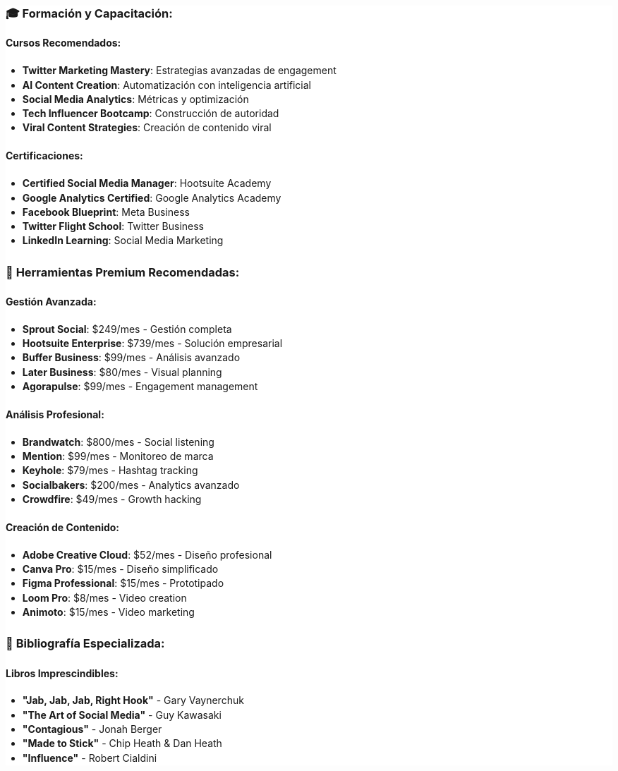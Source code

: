### 🎓 **Formación y Capacitación:**


#### **Cursos Recomendados:**
- **Twitter Marketing Mastery**: Estrategias avanzadas de engagement
- **AI Content Creation**: Automatización con inteligencia artificial
- **Social Media Analytics**: Métricas y optimización
- **Tech Influencer Bootcamp**: Construcción de autoridad
- **Viral Content Strategies**: Creación de contenido viral


#### **Certificaciones:**
- **Certified Social Media Manager**: Hootsuite Academy
- **Google Analytics Certified**: Google Analytics Academy
- **Facebook Blueprint**: Meta Business
- **Twitter Flight School**: Twitter Business
- **LinkedIn Learning**: Social Media Marketing


### 🔧 **Herramientas Premium Recomendadas:**


#### **Gestión Avanzada:**
- **Sprout Social**: $249/mes - Gestión completa
- **Hootsuite Enterprise**: $739/mes - Solución empresarial
- **Buffer Business**: $99/mes - Análisis avanzado
- **Later Business**: $80/mes - Visual planning
- **Agorapulse**: $99/mes - Engagement management


#### **Análisis Profesional:**
- **Brandwatch**: $800/mes - Social listening
- **Mention**: $99/mes - Monitoreo de marca
- **Keyhole**: $79/mes - Hashtag tracking
- **Socialbakers**: $200/mes - Analytics avanzado
- **Crowdfire**: $49/mes - Growth hacking


#### **Creación de Contenido:**
- **Adobe Creative Cloud**: $52/mes - Diseño profesional
- **Canva Pro**: $15/mes - Diseño simplificado
- **Figma Professional**: $15/mes - Prototipado
- **Loom Pro**: $8/mes - Video creation
- **Animoto**: $15/mes - Video marketing


### 📖 **Bibliografía Especializada:**


#### **Libros Imprescindibles:**
- **"Jab, Jab, Jab, Right Hook"** - Gary Vaynerchuk
- **"The Art of Social Media"** - Guy Kawasaki
- **"Contagious"** - Jonah Berger
- **"Made to Stick"** - Chip Heath & Dan Heath
- **"Influence"** - Robert Cialdini
